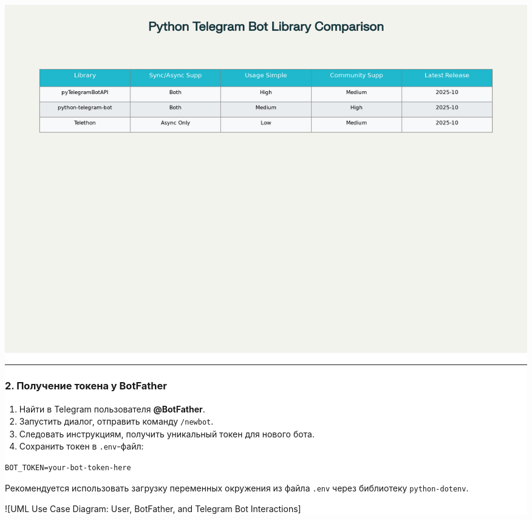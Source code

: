 
![Comparison Table: Python Libraries for Telegram Bots](diagrams/libs-table.png)

***

### 2. Получение токена у BotFather

1. Найти в Telegram пользователя **@BotFather**.
2. Запустить диалог, отправить команду `/newbot`.
3. Следовать инструкциям, получить уникальный токен для нового бота.
4. Сохранить токен в `.env`-файл:

```
BOT_TOKEN=your-bot-token-here
```
Рекомендуется использовать загрузку переменных окружения из файла `.env` через библиотеку `python-dotenv`.


![UML Use Case Diagram: User, BotFather, and Telegram Bot Interactions]
